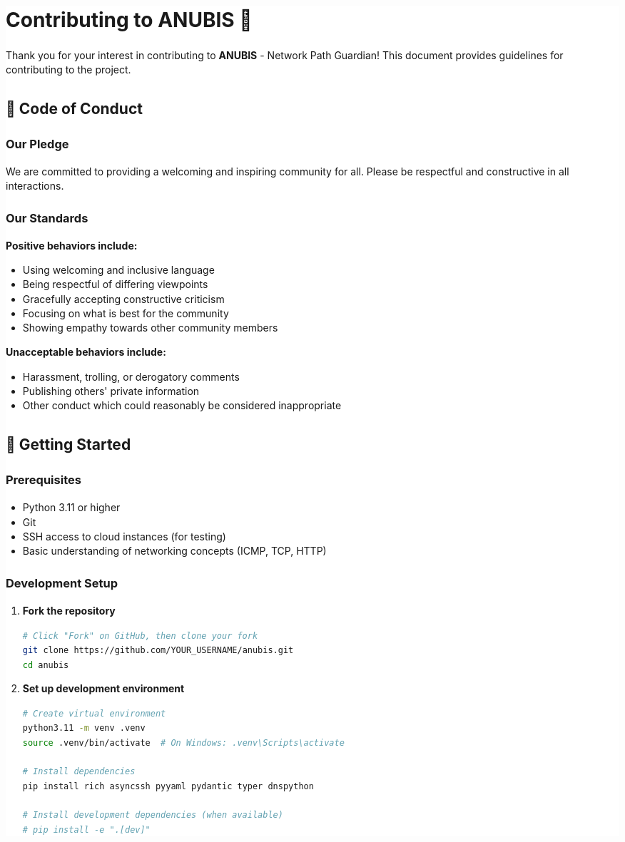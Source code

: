 # Contributing to ANUBIS 🔷

Thank you for your interest in contributing to **ANUBIS** - Network Path Guardian! This document provides guidelines for contributing to the project.

## 🌟 Code of Conduct

### Our Pledge

We are committed to providing a welcoming and inspiring community for all. Please be respectful and constructive in all interactions.

### Our Standards

**Positive behaviors include:**
- Using welcoming and inclusive language
- Being respectful of differing viewpoints
- Gracefully accepting constructive criticism
- Focusing on what is best for the community
- Showing empathy towards other community members

**Unacceptable behaviors include:**
- Harassment, trolling, or derogatory comments
- Publishing others' private information
- Other conduct which could reasonably be considered inappropriate

## 🚀 Getting Started

### Prerequisites

- Python 3.11 or higher
- Git
- SSH access to cloud instances (for testing)
- Basic understanding of networking concepts (ICMP, TCP, HTTP)

### Development Setup

1. **Fork the repository**
   ```bash
   # Click "Fork" on GitHub, then clone your fork
   git clone https://github.com/YOUR_USERNAME/anubis.git
   cd anubis
   ```

2. **Set up development environment**
   ```bash
   # Create virtual environment
   python3.11 -m venv .venv
   source .venv/bin/activate  # On Windows: .venv\Scripts\activate
   
   # Install dependencies
   pip install rich asyncssh pyyaml pydantic typer dnspython
   
   # Install development dependencies (when available)
   # pip install -e ".[dev]"
   ```
